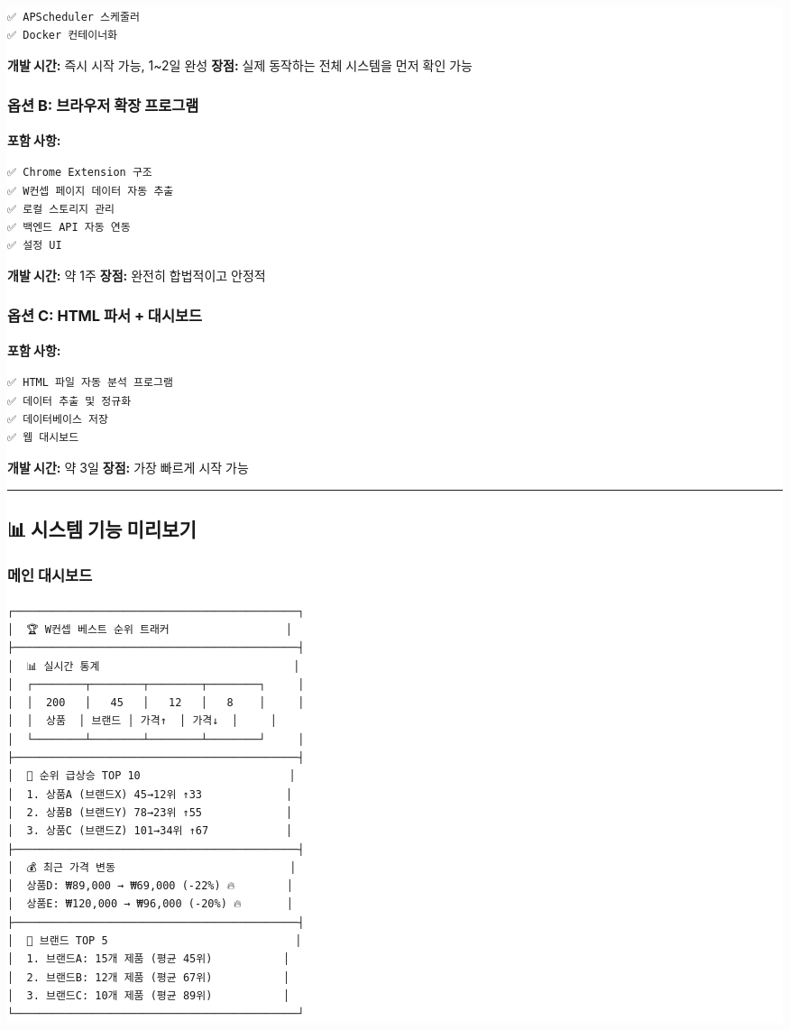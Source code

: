 ```
✅ APScheduler 스케줄러
✅ Docker 컨테이너화
```

**개발 시간:** 즉시 시작 가능, 1~2일 완성
**장점:** 실제 동작하는 전체 시스템을 먼저 확인 가능

### 옵션 B: 브라우저 확장 프로그램

**포함 사항:**
```
✅ Chrome Extension 구조
✅ W컨셉 페이지 데이터 자동 추출
✅ 로컬 스토리지 관리
✅ 백엔드 API 자동 연동
✅ 설정 UI
```

**개발 시간:** 약 1주
**장점:** 완전히 합법적이고 안정적

### 옵션 C: HTML 파서 + 대시보드

**포함 사항:**
```
✅ HTML 파일 자동 분석 프로그램
✅ 데이터 추출 및 정규화
✅ 데이터베이스 저장
✅ 웹 대시보드
```

**개발 시간:** 약 3일
**장점:** 가장 빠르게 시작 가능

---

## 📊 시스템 기능 미리보기

### 메인 대시보드
```
┌────────────────────────────────────────────┐
│  🏆 W컨셉 베스트 순위 트래커                  │
├────────────────────────────────────────────┤
│  📊 실시간 통계                              │
│  ┌────────┬────────┬────────┬────────┐     │
│  │  200   │   45   │   12   │   8    │     │
│  │  상품  │ 브랜드 │ 가격↑  │ 가격↓  │     │
│  └────────┴────────┴────────┴────────┘     │
├────────────────────────────────────────────┤
│  🚀 순위 급상승 TOP 10                       │
│  1. 상품A (브랜드X) 45→12위 ↑33             │
│  2. 상품B (브랜드Y) 78→23위 ↑55             │
│  3. 상품C (브랜드Z) 101→34위 ↑67            │
├────────────────────────────────────────────┤
│  💰 최근 가격 변동                           │
│  상품D: ₩89,000 → ₩69,000 (-22%) 🔥        │
│  상품E: ₩120,000 → ₩96,000 (-20%) 🔥       │
├────────────────────────────────────────────┤
│  🏢 브랜드 TOP 5                             │
│  1. 브랜드A: 15개 제품 (평균 45위)           │
│  2. 브랜드B: 12개 제품 (평균 67위)           │
│  3. 브랜드C: 10개 제품 (평균 89위)           │
└────────────────────────────────────────────┘
```
